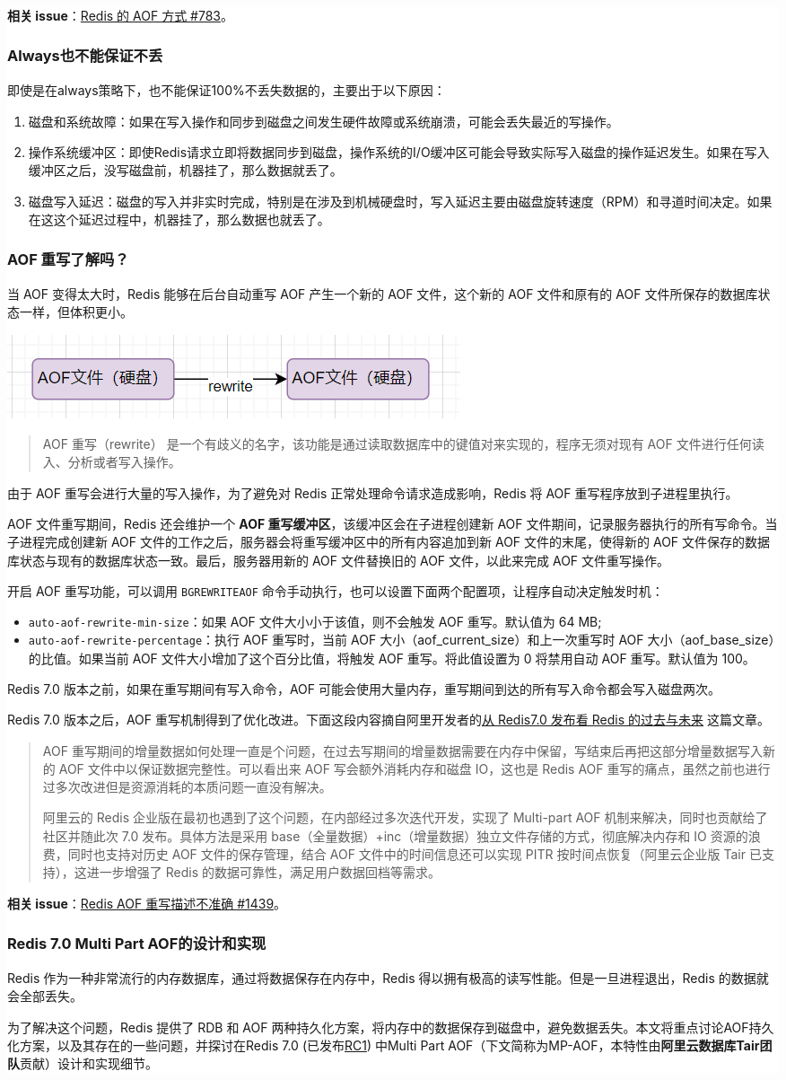**相关 issue**：[Redis 的 AOF 方式 #783](https://github.com/Snailclimb/JavaGuide/issues/783)。

### Always也不能保证不丢

即使是在always策略下，也不能保证100%不丢失数据的，主要出于以下原因：

1. 磁盘和系统故障：如果在写入操作和同步到磁盘之间发生硬件故障或系统崩溃，可能会丢失最近的写操作。

2. 操作系统缓冲区：即使Redis请求立即将数据同步到磁盘，操作系统的I/O缓冲区可能会导致实际写入磁盘的操作延迟发生。如果在写入缓冲区之后，没写磁盘前，机器挂了，那么数据就丢了。

3. 磁盘写入延迟：磁盘的写入并非实时完成，特别是在涉及到机械硬盘时，写入延迟主要由磁盘旋转速度（RPM）和寻道时间决定。如果在这这个延迟过程中，机器挂了，那么数据也就丢了。

### AOF 重写了解吗？

当 AOF 变得太大时，Redis 能够在后台自动重写 AOF 产生一个新的 AOF 文件，这个新的 AOF 文件和原有的 AOF 文件所保存的数据库状态一样，但体积更小。

![](./pic/redis/aof重写.png)

> AOF 重写（rewrite） 是一个有歧义的名字，该功能是通过读取数据库中的键值对来实现的，程序无须对现有 AOF 文件进行任何读入、分析或者写入操作。

由于 AOF 重写会进行大量的写入操作，为了避免对 Redis 正常处理命令请求造成影响，Redis 将 AOF 重写程序放到子进程里执行。

AOF 文件重写期间，Redis 还会维护一个 **AOF 重写缓冲区**，该缓冲区会在子进程创建新 AOF 文件期间，记录服务器执行的所有写命令。当子进程完成创建新 AOF 文件的工作之后，服务器会将重写缓冲区中的所有内容追加到新 AOF 文件的末尾，使得新的 AOF 文件保存的数据库状态与现有的数据库状态一致。最后，服务器用新的 AOF 文件替换旧的 AOF 文件，以此来完成 AOF 文件重写操作。

开启 AOF 重写功能，可以调用 `BGREWRITEAOF` 命令手动执行，也可以设置下面两个配置项，让程序自动决定触发时机：

- `auto-aof-rewrite-min-size`：如果 AOF 文件大小小于该值，则不会触发 AOF 重写。默认值为 64 MB;
- `auto-aof-rewrite-percentage`：执行 AOF 重写时，当前 AOF 大小（aof_current_size）和上一次重写时 AOF 大小（aof_base_size）的比值。如果当前 AOF 文件大小增加了这个百分比值，将触发 AOF 重写。将此值设置为 0 将禁用自动 AOF 重写。默认值为 100。

Redis 7.0 版本之前，如果在重写期间有写入命令，AOF 可能会使用大量内存，重写期间到达的所有写入命令都会写入磁盘两次。

Redis 7.0 版本之后，AOF 重写机制得到了优化改进。下面这段内容摘自阿里开发者的[从 Redis7.0 发布看 Redis 的过去与未来](https://mp.weixin.qq.com/s/RnoPPL7jiFSKkx3G4p57Pg) 这篇文章。

> AOF 重写期间的增量数据如何处理一直是个问题，在过去写期间的增量数据需要在内存中保留，写结束后再把这部分增量数据写入新的 AOF 文件中以保证数据完整性。可以看出来 AOF 写会额外消耗内存和磁盘 IO，这也是 Redis AOF 重写的痛点，虽然之前也进行过多次改进但是资源消耗的本质问题一直没有解决。
> 
> 阿里云的 Redis 企业版在最初也遇到了这个问题，在内部经过多次迭代开发，实现了 Multi-part AOF 机制来解决，同时也贡献给了社区并随此次 7.0 发布。具体方法是采用 base（全量数据）+inc（增量数据）独立文件存储的方式，彻底解决内存和 IO 资源的浪费，同时也支持对历史 AOF 文件的保存管理，结合 AOF 文件中的时间信息还可以实现 PITR 按时间点恢复（阿里云企业版 Tair 已支持），这进一步增强了 Redis 的数据可靠性，满足用户数据回档等需求。

**相关 issue**：[Redis AOF 重写描述不准确 #1439](https://github.com/Snailclimb/JavaGuide/issues/1439)。

### Redis 7.0 Multi Part AOF的设计和实现

Redis 作为一种非常流行的内存数据库，通过将数据保存在内存中，Redis 得以拥有极高的读写性能。但是一旦进程退出，Redis 的数据就会全部丢失。

为了解决这个问题，Redis 提供了 RDB 和 AOF 两种持久化方案，将内存中的数据保存到磁盘中，避免数据丢失。本文将重点讨论AOF持久化方案，以及其存在的一些问题，并探讨在Redis 7.0 (已发布[RC1](https://raw.githubusercontent.com/redis/redis/7.0/00-RELEASENOTES)) 中Multi Part AOF（下文简称为MP-AOF，本特性由**阿里云数据库Tair团队**贡献）设计和实现细节。
